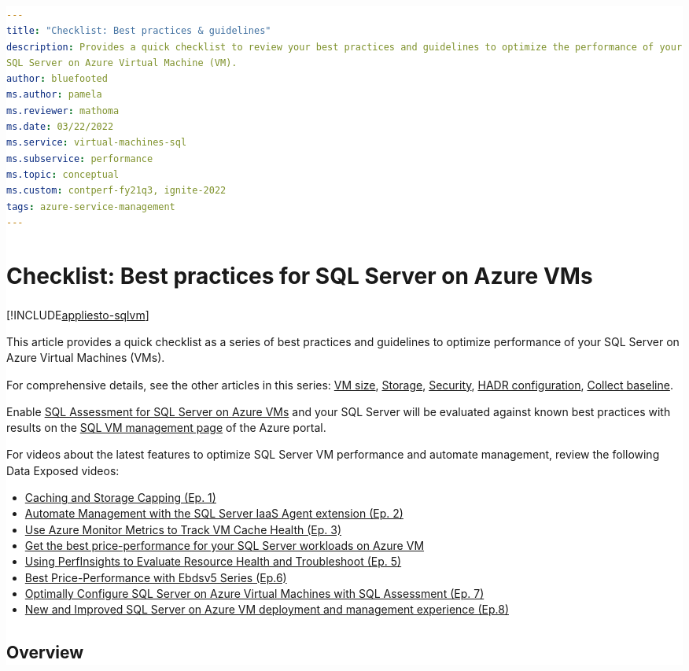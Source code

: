 ```yaml
---
title: "Checklist: Best practices & guidelines"
description: Provides a quick checklist to review your best practices and guidelines to optimize the performance of your SQL Server on Azure Virtual Machine (VM).
author: bluefooted
ms.author: pamela
ms.reviewer: mathoma
ms.date: 03/22/2022
ms.service: virtual-machines-sql
ms.subservice: performance
ms.topic: conceptual
ms.custom: contperf-fy21q3, ignite-2022
tags: azure-service-management
---
```

# Checklist: Best practices for SQL Server on Azure VMs
[!INCLUDE[appliesto-sqlvm](../../includes/appliesto-sqlvm.md)]

This article provides a quick checklist as a series of best practices and guidelines to optimize performance of your SQL Server on Azure Virtual Machines (VMs). 

For comprehensive details, see the other articles in this series: [VM size](performance-guidelines-best-practices-vm-size.md), [Storage](performance-guidelines-best-practices-storage.md), [Security](security-considerations-best-practices.md), [HADR configuration](hadr-cluster-best-practices.md), [Collect baseline](performance-guidelines-best-practices-collect-baseline.md). 

Enable [SQL Assessment for SQL Server on Azure VMs](sql-assessment-for-sql-vm.md) and your SQL Server will be evaluated against known best practices with results  on the [SQL VM management page](manage-sql-vm-portal.md) of the Azure portal.

For videos about the latest features to optimize SQL Server VM performance and automate management, review the following Data Exposed videos:

- [Caching and Storage Capping (Ep. 1)](/shows/data-exposed/azure-sql-vm-caching-and-storage-capping-ep-1-data-exposed)
- [Automate Management with the SQL Server IaaS Agent extension (Ep. 2)](/shows/data-exposed/azure-sql-vm-automate-management-with-the-sql-server-iaas-agent-extension-ep-2)
- [Use Azure Monitor Metrics to Track VM Cache Health (Ep. 3)](/shows/data-exposed/azure-sql-vm-use-azure-monitor-metrics-to-track-vm-cache-health-ep-3)
- [Get the best price-performance for your SQL Server workloads on Azure VM](/shows/data-exposed/azure-sql-vm-get-the-best-price-performance-for-your-sql-server-workloads-on-azure-vm)
- [Using PerfInsights to Evaluate Resource Health and Troubleshoot (Ep. 5)](/shows/data-exposed/azure-sql-vm-using-perfinsights-to-evaluate-resource-health-and-troubleshoot-ep-5)
- [Best Price-Performance with Ebdsv5 Series (Ep.6)](/shows/data-exposed/azure-sql-vm-best-price-performance-with-ebdsv5-series)
- [Optimally Configure SQL Server on Azure Virtual Machines with SQL Assessment (Ep. 7)](/shows/data-exposed/optimally-configure-sql-server-on-azure-virtual-machines-with-sql-assessment)
- [New and Improved SQL Server on Azure VM deployment and management experience (Ep.8)](/shows/data-exposed/new-and-improved-sql-on-azure-vm-deployment-and-management-experience)

## Overview
